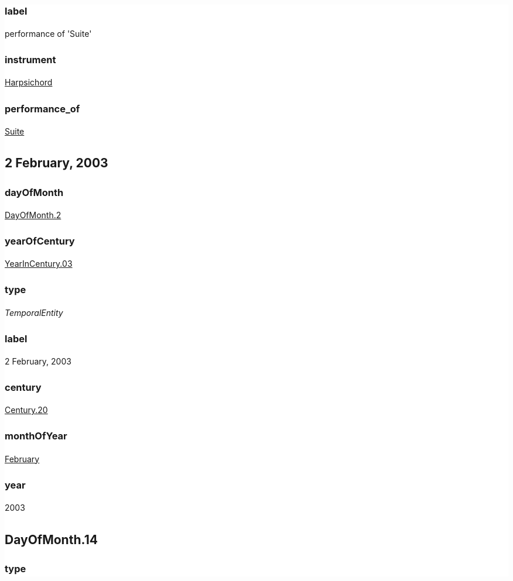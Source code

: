 ### label


performance of 'Suite'

### instrument


[Harpsichord](#Harpsichord)

### performance_of


[Suite](#Suite)

## 2 February, 2003

### dayOfMonth


[DayOfMonth.2](#DayOfMonth.2)

### yearOfCentury


[YearInCentury.03](#YearInCentury.03)

### type


*TemporalEntity*

### label


2 February, 2003

### century


[Century.20](#Century.20)

### monthOfYear


[February](#February)

### year


2003

## DayOfMonth.14

### type
